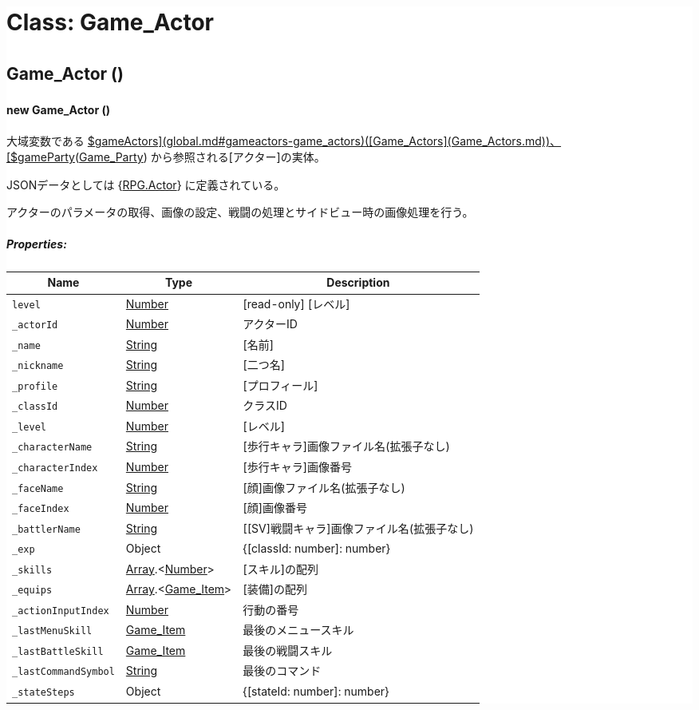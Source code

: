 # Class: Game_Actor

## Game_Actor ()

#### new Game_Actor ()

大域変数である [$gameActors](global.md#gameactors-game_actors)([Game_Actors](Game_Actors.md))、[$gameParty](global.md#gameparty-game_party)([Game_Party](Game_Party.md)) から参照される[アクター]の実体。

JSONデータとしては {[RPG.Actor](RPG.Actor.md)} に定義されている。

アクターのパラメータの取得、画像の設定、戦闘の処理とサイドビュー時の画像処理を行う。

##### Properties:

| Name | Type | Description |
| --- | --- | --- |
| `level` | [Number](Number.md) | [read-only] [レベル] |
| `_actorId` | [Number](Number.md) | アクターID |
| `_name` | [String](String.md) | [名前] |
| `_nickname` | [String](String.md) | [二つ名] |
| `_profile` | [String](String.md) | [プロフィール] |
| `_classId` | [Number](Number.md) | クラスID |
| `_level` | [Number](Number.md) | [レベル] |
| `_characterName` | [String](String.md) | [歩行キャラ]画像ファイル名(拡張子なし) |
| `_characterIndex` | [Number](Number.md) | [歩行キャラ]画像番号 |
| `_faceName` | [String](String.md) | [顔]画像ファイル名(拡張子なし) |
| `_faceIndex` | [Number](Number.md) | [顔]画像番号 |
| `_battlerName` | [String](String.md) | [[SV]戦闘キャラ]画像ファイル名(拡張子なし) |
| `_exp` | Object | {[classId: number]: number} |
| `_skills` | [Array](Array.md).<[Number](Number.md)> | [スキル]の配列 |
| `_equips` | [Array](Array.md).<[Game_Item](Game_Item.md)> | [装備]の配列 |
| `_actionInputIndex` | [Number](Number.md) | 行動の番号 |
| `_lastMenuSkill` | [Game_Item](Game_Item.md) | 最後のメニュースキル |
| `_lastBattleSkill` | [Game_Item](Game_Item.md) | 最後の戦闘スキル |
| `_lastCommandSymbol` | [String](String.md) | 最後のコマンド |
| `_stateSteps` | Object | {[stateId: number]: number} |
